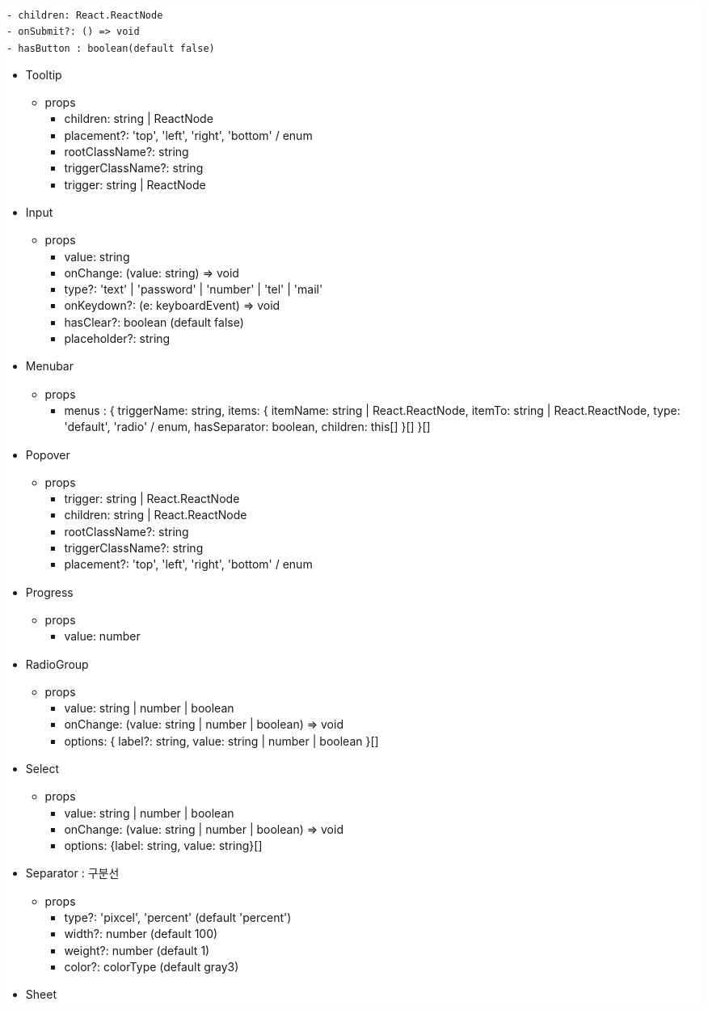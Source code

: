     - children: React.ReactNode
    - onSubmit?: () => void
    - hasButton : boolean(default false)

- Tooltip

  - props
    - children: string | ReactNode
    - placement?: 'top', 'left', 'right', 'bottom' / enum
    - rootClassName?: string
    - triggerClassName?: string
    - trigger: string | ReactNode

- Input

  - props
    - value: string
    - onChange: (value: string) => void
    - type?: 'text' | 'password' | 'number' | 'tel' | 'mail'
    - onKeydown?: (e: keyboardEvent) => void
    - hasClear?: boolean (default false)
    - placeholder?: string

- Menubar

  - props
    - menus : { triggerName: string, items: { itemName: string | React.ReactNode,
      itemTo: string | React.ReactNode, type: 'default', 'radio' / enum, hasSeparator: boolean, children: this[] }[] }[]

- Popover
  - props
    - trigger: string | React.ReactNode
    - children: string | React.ReactNode
    - rootClassName?: string
    - triggerClassName?: string
    - placement?: 'top', 'left', 'right', 'bottom' / enum
- Progress
  - props
    - value: number
- RadioGroup
  - props
    - value: string | number | boolean
    - onChange: (value: string | number | boolean) => void
    - options: { label?: string, value: string | number | boolean }[]
- Select

  - props
    - value: string | number | boolean
    - onChange: (value: string | number | boolean) => void
    - options: {label: string, value: string}[]

- Separator : 구분선
  - props
    - type?: 'pixcel', 'percent' (default 'percent')
    - width?: number (default 100)
    - weight?: number (default 1)
    - color?: colorType (default gray3)
- Sheet
